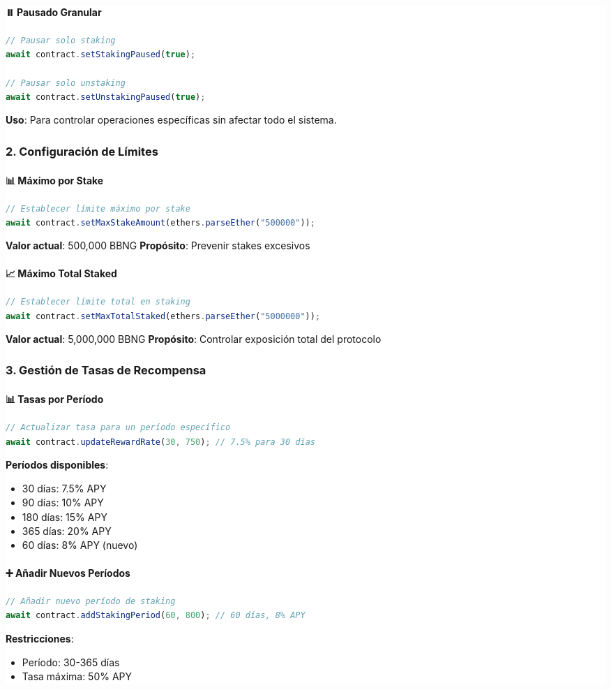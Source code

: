 #### **⏸️ Pausado Granular**
```javascript
// Pausar solo staking
await contract.setStakingPaused(true);

// Pausar solo unstaking
await contract.setUnstakingPaused(true);
```

**Uso**: Para controlar operaciones específicas sin afectar todo el sistema.

### **2. Configuración de Límites**

#### **📊 Máximo por Stake**
```javascript
// Establecer límite máximo por stake
await contract.setMaxStakeAmount(ethers.parseEther("500000"));
```

**Valor actual**: 500,000 BBNG
**Propósito**: Prevenir stakes excesivos

#### **📈 Máximo Total Staked**
```javascript
// Establecer límite total en staking
await contract.setMaxTotalStaked(ethers.parseEther("5000000"));
```

**Valor actual**: 5,000,000 BBNG
**Propósito**: Controlar exposición total del protocolo

### **3. Gestión de Tasas de Recompensa**

#### **📊 Tasas por Período**
```javascript
// Actualizar tasa para un período específico
await contract.updateRewardRate(30, 750); // 7.5% para 30 días
```

**Períodos disponibles**:
- 30 días: 7.5% APY
- 90 días: 10% APY
- 180 días: 15% APY
- 365 días: 20% APY
- 60 días: 8% APY (nuevo)

#### **➕ Añadir Nuevos Períodos**
```javascript
// Añadir nuevo período de staking
await contract.addStakingPeriod(60, 800); // 60 días, 8% APY
```

**Restricciones**:
- Período: 30-365 días
- Tasa máxima: 50% APY
